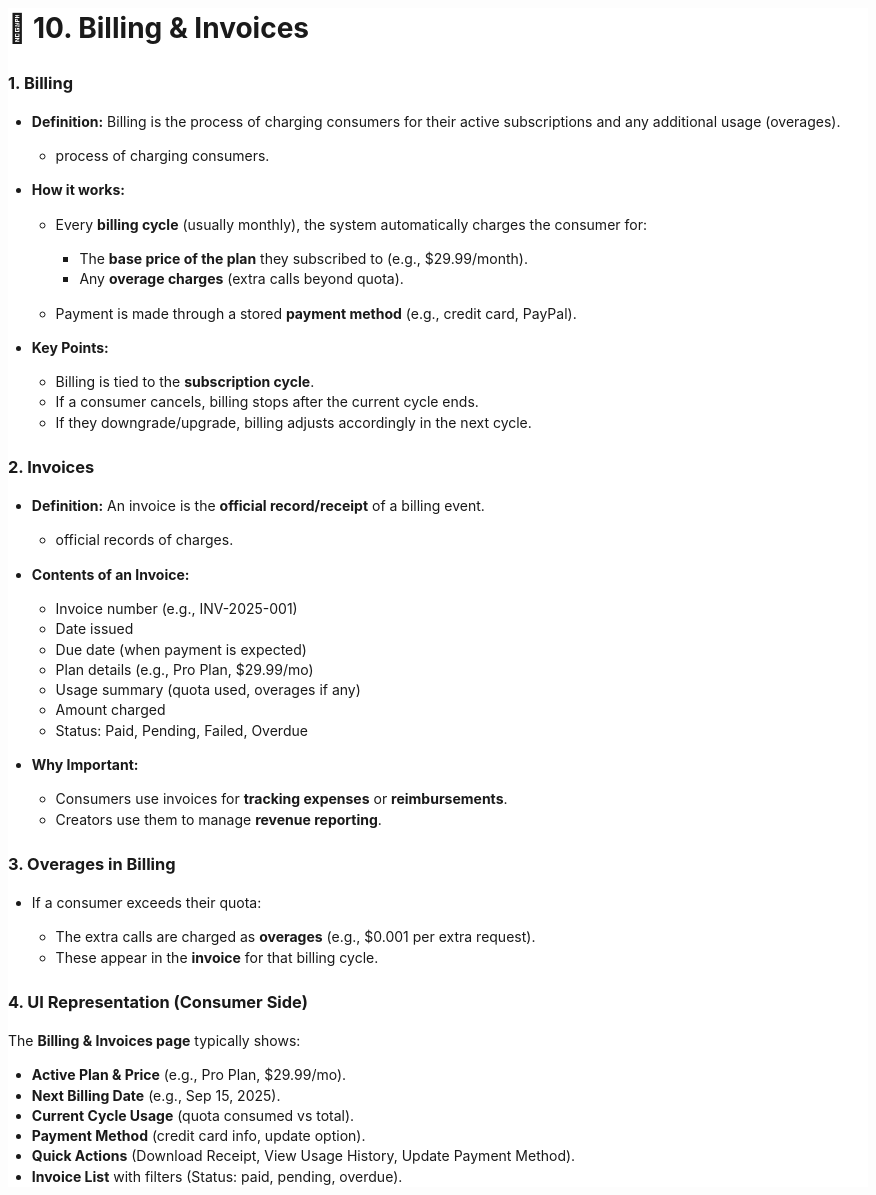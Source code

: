 
# 🔹 10. Billing & Invoices

### 1. **Billing**

* **Definition:**
  Billing is the process of charging consumers for their active subscriptions and any additional usage (overages).
  * process of charging consumers.
* **How it works:**

  * Every **billing cycle** (usually monthly), the system automatically charges the consumer for:

    * The **base price of the plan** they subscribed to (e.g., \$29.99/month).
    * Any **overage charges** (extra calls beyond quota).
  * Payment is made through a stored **payment method** (e.g., credit card, PayPal).
* **Key Points:**

  * Billing is tied to the **subscription cycle**.
  * If a consumer cancels, billing stops after the current cycle ends.
  * If they downgrade/upgrade, billing adjusts accordingly in the next cycle.

### 2. **Invoices**

* **Definition:**
  An invoice is the **official record/receipt** of a billing event.
    * official records of charges.
* **Contents of an Invoice:**

  * Invoice number (e.g., INV-2025-001)
  * Date issued
  * Due date (when payment is expected)
  * Plan details (e.g., Pro Plan, \$29.99/mo)
  * Usage summary (quota used, overages if any)
  * Amount charged
  * Status: Paid, Pending, Failed, Overdue
* **Why Important:**

  * Consumers use invoices for **tracking expenses** or **reimbursements**.
  * Creators use them to manage **revenue reporting**.


### 3. **Overages in Billing**

* If a consumer exceeds their quota:

  * The extra calls are charged as **overages** (e.g., \$0.001 per extra request).
  * These appear in the **invoice** for that billing cycle.


### 4. **UI Representation** (Consumer Side)

The **Billing & Invoices page** typically shows:

* **Active Plan & Price** (e.g., Pro Plan, \$29.99/mo).
* **Next Billing Date** (e.g., Sep 15, 2025).
* **Current Cycle Usage** (quota consumed vs total).
* **Payment Method** (credit card info, update option).
* **Quick Actions** (Download Receipt, View Usage History, Update Payment Method).
* **Invoice List** with filters (Status: paid, pending, overdue).
